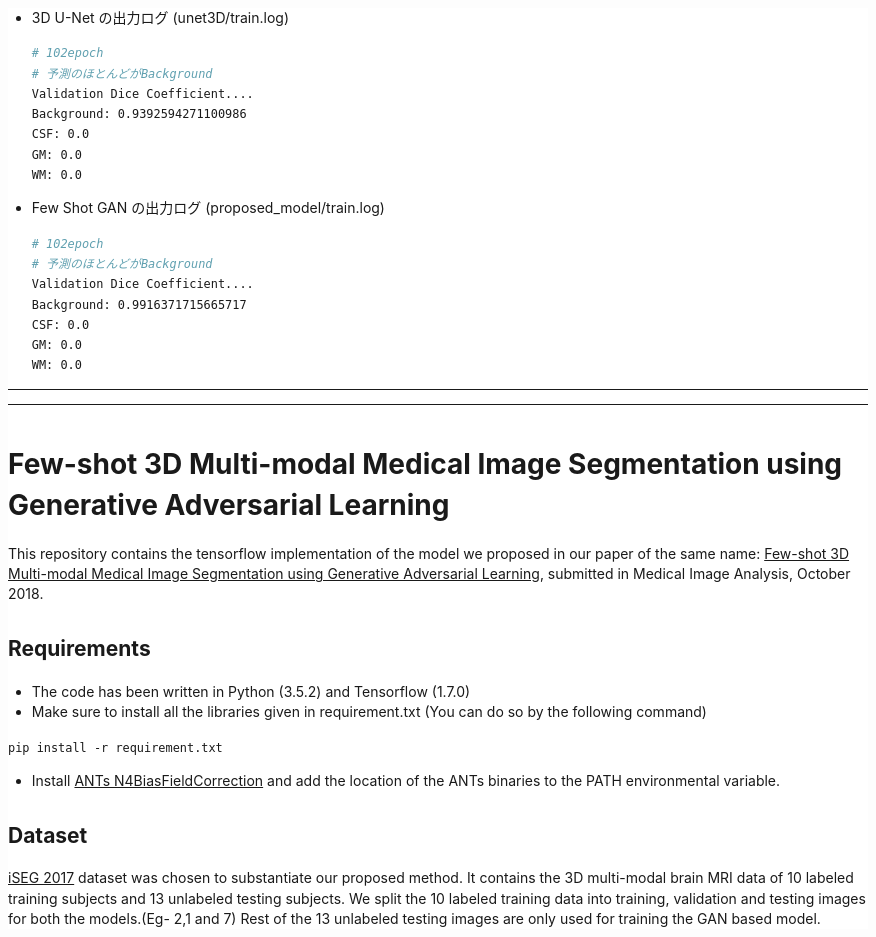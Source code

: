 - 3D U-Net の出力ログ (unet3D/train.log)

  ```sh
  # 102epoch
  # 予測のほとんどがBackground
  Validation Dice Coefficient....
  Background: 0.9392594271100986
  CSF: 0.0
  GM: 0.0
  WM: 0.0
  ```

- Few Shot GAN の出力ログ (proposed_model/train.log)

  ```sh
  # 102epoch
  # 予測のほとんどがBackground
  Validation Dice Coefficient....
  Background: 0.9916371715665717
  CSF: 0.0
  GM: 0.0
  WM: 0.0
  ```

---
---

# Few-shot 3D Multi-modal Medical Image Segmentation using Generative Adversarial Learning
This repository contains the tensorflow implementation of the model we proposed in our paper of the same name: [Few-shot 3D Multi-modal Medical Image Segmentation using Generative Adversarial Learning](https://arxiv.org/abs/1810.12241), submitted in Medical Image Analysis, October 2018.

## Requirements

- The code has been written in Python (3.5.2) and Tensorflow (1.7.0)
- Make sure to install all the libraries given in requirement.txt (You can do so by the following command)
```
pip install -r requirement.txt
```
- Install [ANTs N4BiasFieldCorrection](https://github.com/ANTsX/ANTs/releases) and add the location of the ANTs binaries to the PATH environmental variable.

## Dataset
[iSEG 2017](http://iseg2017.web.unc.edu/) dataset was chosen to substantiate our proposed method.
It contains the 3D multi-modal brain MRI data of 10 labeled training subjects and 13 unlabeled testing subjects.
We split the 10 labeled training data into training, validation and testing images for both the models.(Eg- 2,1 and 7)
Rest of the 13 unlabeled testing images are only used for training the GAN based model.
